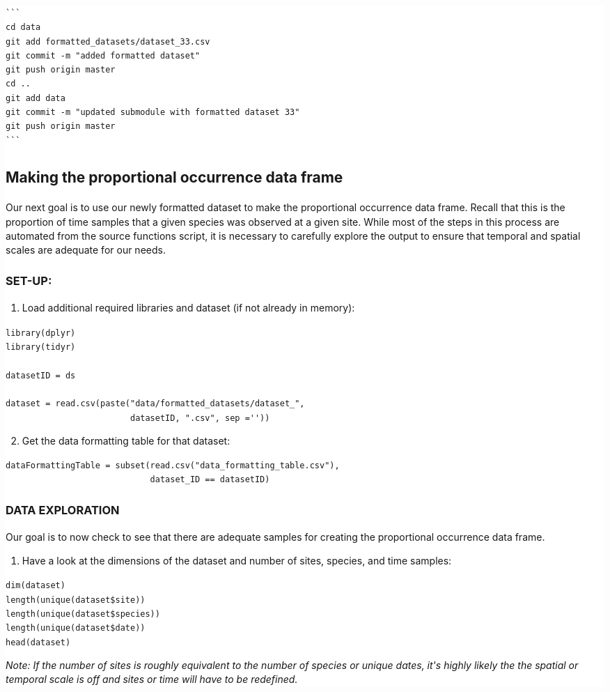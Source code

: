 	```
	cd data
	git add formatted_datasets/dataset_33.csv
	git commit -m "added formatted dataset"
	git push origin master
	cd ..
	git add data
	git commit -m "updated submodule with formatted dataset 33"
	git push origin master
	```
  
## Making the proportional occurrence data frame
Our next goal is to use our newly formatted dataset to make the proportional occurrence data frame. Recall that this is the proportion of time samples that a given species was observed at a given site. While most of the steps in this process are automated from the source functions script, it is necessary to carefully explore the output to ensure that temporal and spatial scales are adequate for our needs.

### SET-UP:

1. Load additional required libraries and dataset (if not already in memory):

```
library(dplyr)
library(tidyr)

datasetID = ds

dataset = read.csv(paste("data/formatted_datasets/dataset_",
                         datasetID, ".csv", sep =''))
```

2. Get the data formatting table for that dataset:

```
dataFormattingTable = subset(read.csv("data_formatting_table.csv"),
                             dataset_ID == datasetID)
```

### DATA EXPLORATION
Our goal is to now check to see that there are adequate samples for creating the proportional occurrence data frame.

1. Have a look at the dimensions of the dataset and number of sites, species, and time samples:

```
dim(dataset)
length(unique(dataset$site))
length(unique(dataset$species))
length(unique(dataset$date))
head(dataset)
```
_Note: If the number of sites is roughly equivalent to the number of species or unique dates, it's highly likely the the spatial or temporal scale is off and sites or time will have to be redefined._ 

